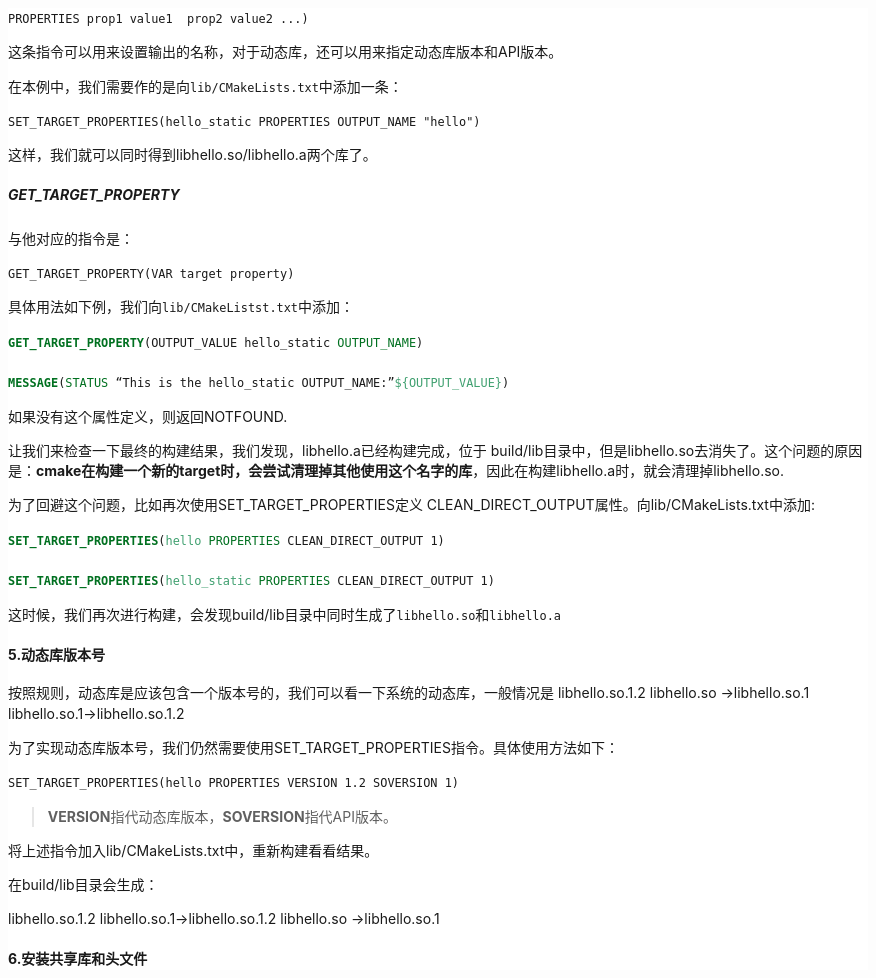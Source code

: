 `PROPERTIES prop1 value1  prop2 value2 ...)`

这条指令可以用来设置输出的名称，对于动态库，还可以用来指定动态库版本和API版本。

在本例中，我们需要作的是向`lib/CMakeLists.txt`中添加一条：

`SET_TARGET_PROPERTIES(hello_static PROPERTIES OUTPUT_NAME "hello") `

这样，我们就可以同时得到libhello.so/libhello.a两个库了。



##### GET_TARGET_PROPERTY

与他对应的指令是：

`GET_TARGET_PROPERTY(VAR target property)`

具体用法如下例，我们向`lib/CMakeListst.txt`中添加：

```cmake
GET_TARGET_PROPERTY(OUTPUT_VALUE hello_static OUTPUT_NAME)

MESSAGE(STATUS “This is the hello_static OUTPUT_NAME:”${OUTPUT_VALUE})
```

如果没有这个属性定义，则返回NOTFOUND.

让我们来检查一下最终的构建结果，我们发现，libhello.a已经构建完成，位于 build/lib目录中，但是libhello.so去消失了。这个问题的原因是：**cmake在构建一个新的target时，会尝试清理掉其他使用这个名字的库**，因此在构建libhello.a时，就会清理掉libhello.so.

为了回避这个问题，比如再次使用SET_TARGET_PROPERTIES定义 CLEAN_DIRECT_OUTPUT属性。向lib/CMakeLists.txt中添加:

```CMAKE
SET_TARGET_PROPERTIES(hello PROPERTIES CLEAN_DIRECT_OUTPUT 1)

SET_TARGET_PROPERTIES(hello_static PROPERTIES CLEAN_DIRECT_OUTPUT 1)
```

这时候，我们再次进行构建，会发现build/lib目录中同时生成了`libhello.so`和`libhello.a`



#### 5.动态库版本号

按照规则，动态库是应该包含一个版本号的，我们可以看一下系统的动态库，一般情况是 libhello.so.1.2 libhello.so ->libhello.so.1 libhello.so.1->libhello.so.1.2

为了实现动态库版本号，我们仍然需要使用SET_TARGET_PROPERTIES指令。具体使用方法如下：

`SET_TARGET_PROPERTIES(hello PROPERTIES VERSION 1.2 SOVERSION 1) `

> **VERSION**指代动态库版本，**SOVERSION**指代API版本。

将上述指令加入lib/CMakeLists.txt中，重新构建看看结果。

在build/lib目录会生成：

libhello.so.1.2 libhello.so.1->libhello.so.1.2 libhello.so ->libhello.so.1



#### 6.安装共享库和头文件
